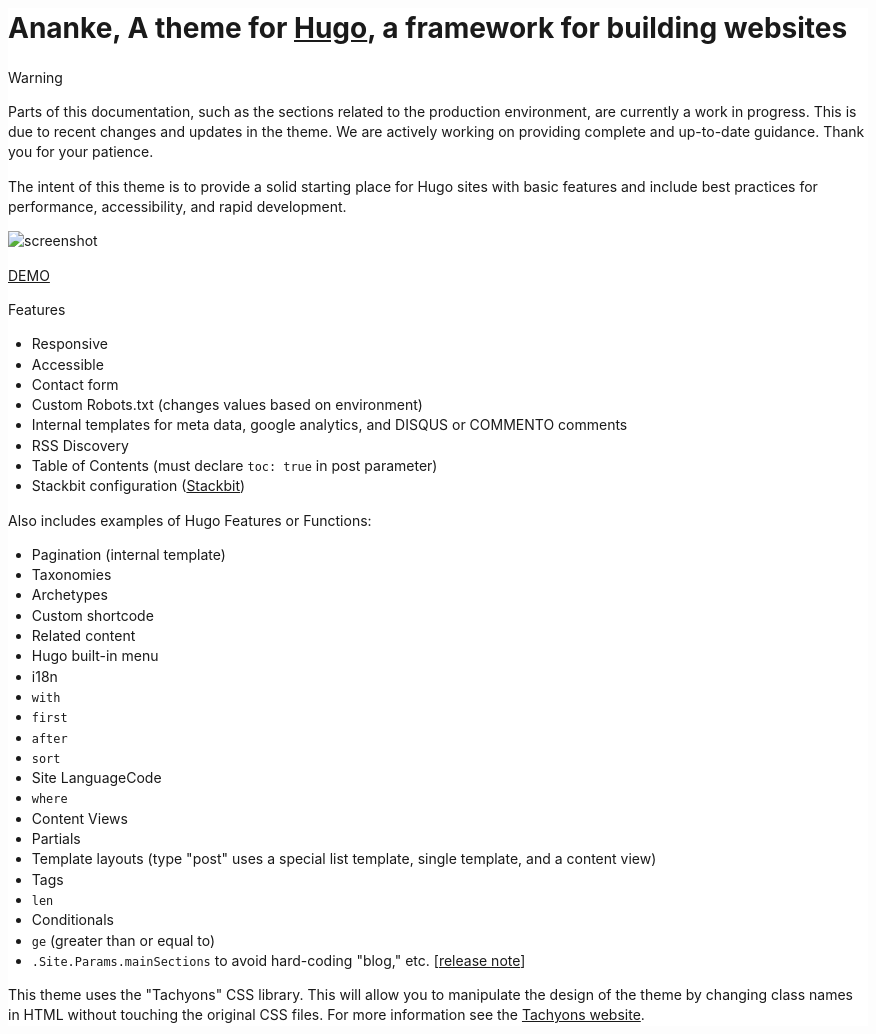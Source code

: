 # Ananke, A theme for [Hugo](https://gohugo.io/), a framework for building websites

> [!WARNING]
> Parts of this documentation, such as the sections related to the production environment, are currently a work in progress. This is due to recent changes and updates in the theme. We are actively working on providing complete and up-to-date guidance. Thank you for your patience.

The intent of this theme is to provide a solid starting place for Hugo sites with basic features and include best practices for performance, accessibility, and rapid development.

![screenshot](images/screenshot.png)

[DEMO](https://ananke-theme.netlify.app/)

Features

* Responsive
* Accessible
* Contact form
* Custom Robots.txt (changes values based on environment)
* Internal templates for meta data, google analytics, and DISQUS or COMMENTO comments
* RSS Discovery
* Table of Contents (must declare `toc: true` in post parameter)
* Stackbit configuration ([Stackbit](https://www.stackbit.com))

Also includes examples of Hugo Features or Functions:

* Pagination (internal template)
* Taxonomies
* Archetypes
* Custom shortcode
* Related content
* Hugo built-in menu
* i18n
* `with`
* `first`
* `after`
* `sort`
* Site LanguageCode
* `where`
* Content Views
* Partials
* Template layouts (type "post" uses a special list template, single template, and a content view)
* Tags
* `len`
* Conditionals
* `ge` (greater than or equal to)
* `.Site.Params.mainSections` to avoid hard-coding "blog," etc. [[release note](https://github.com/gohugoio/hugo/blob/66ec6305f6cb450ddf9c489854146bac02f7dca1/docs/content/meta/release-notes.md#enhancements)]

This theme uses the "Tachyons" CSS library. This will allow you to manipulate the design of the theme by changing class names in HTML without touching the original CSS files. For more information see the [Tachyons website](https://tachyons.io/).
